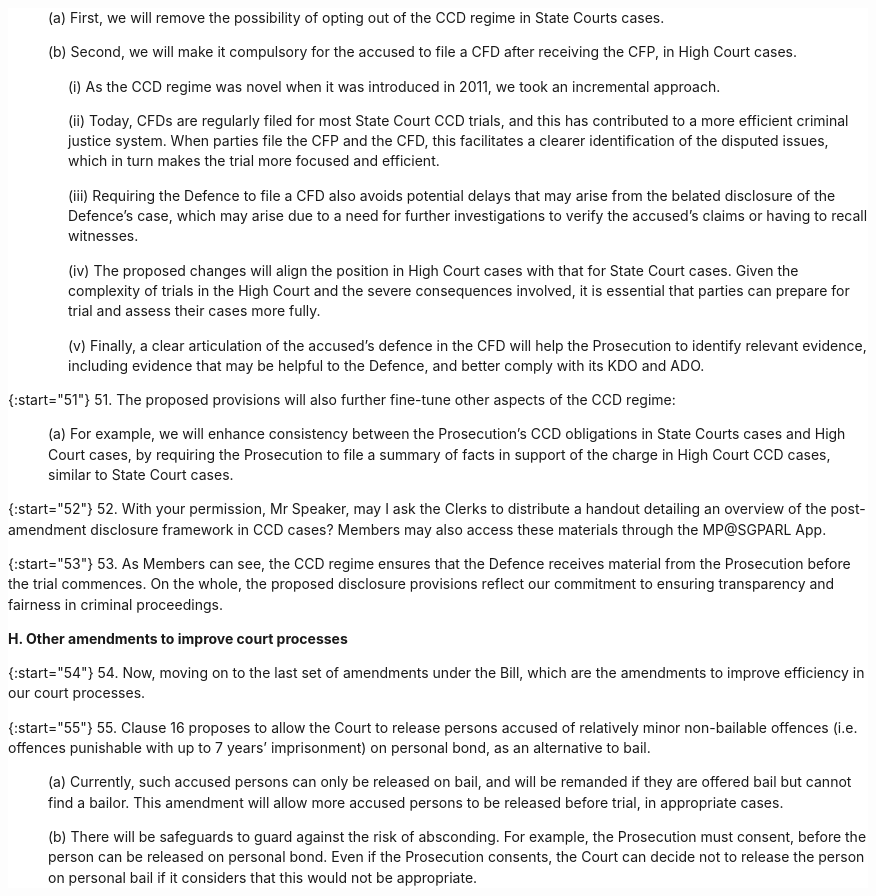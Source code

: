 <p style="margin-left: 40px">(a) First, we will remove the possibility of opting out of the CCD regime in State Courts cases.</p>
    
<p style="margin-left: 40px">(b) Second, we will make it compulsory for the accused to file a CFD after receiving the CFP, in High Court cases.</p>
<p style="margin-left: 60px">(i) As the CCD regime was novel when it was introduced in 2011, we took an incremental approach.</p>
<p style="margin-left: 60px">(ii) Today, CFDs are regularly filed for most State Court CCD trials, and this has contributed to a more efficient criminal justice system. When parties file the CFP and the CFD, this facilitates a clearer identification of the disputed issues, which in turn makes the trial more focused and efficient.</p>
<p style="margin-left: 60px">(iii) Requiring the Defence to file a CFD also avoids potential delays that may arise from the belated disclosure of the Defence’s case, which may arise due to a need for further investigations to verify the accused’s claims or having to recall witnesses.</p>
<p style="margin-left: 60px">(iv) The proposed changes will align the position in High Court cases with that for State Court cases. Given the complexity of trials in the High Court and the severe consequences involved, it is essential that parties can prepare for trial and assess their cases more fully.</p>
<p style="margin-left: 60px">(v) Finally, a clear articulation of the accused’s defence in the CFD will help the Prosecution to identify relevant evidence, including evidence that may be helpful to the Defence, and better comply with its KDO and ADO.</p>

{:start="51"}
51.  The proposed provisions will also further fine-tune other aspects of the CCD regime:
<p style="margin-left: 40px">(a) For example, we will enhance consistency between the Prosecution’s CCD obligations in State Courts cases and High Court cases, by requiring the Prosecution to file a summary of facts in support of the charge in High Court CCD cases, similar to State Court cases.</p>

{:start="52"}
52.  With your permission, Mr Speaker, may I ask the Clerks to distribute a handout detailing an overview of the post-amendment disclosure framework in CCD cases? Members may also access these materials through the MP@SGPARL App.

{:start="53"}
53.  As Members can see, the CCD regime ensures that the Defence receives material from the Prosecution before the trial commences. On the whole, the proposed disclosure provisions reflect our commitment to ensuring transparency and fairness in criminal proceedings.

<b>H.  Other amendments to improve court processes</b> 

{:start="54"}
54.  Now, moving on to the last set of amendments under the Bill, which are the amendments to improve efficiency in our court processes.

{:start="55"}
55.  Clause 16 proposes to allow the Court to release persons accused of relatively minor non-bailable offences (i.e. offences punishable with up to 7 years’ imprisonment) on personal bond, as an alternative to bail.
<p style="margin-left: 40px">(a) Currently, such accused persons can only be released on bail, and will be remanded if they are offered bail but cannot find a bailor. This amendment will allow more accused persons to be released before trial, in appropriate cases.</p>
<p style="margin-left: 40px">(b) There will be safeguards to guard against the risk of absconding. For example, the Prosecution must consent, before the person can be released on personal bond. Even if the Prosecution consents, the Court can decide not to release the person on personal bail if it considers that this would not be appropriate.</p>
